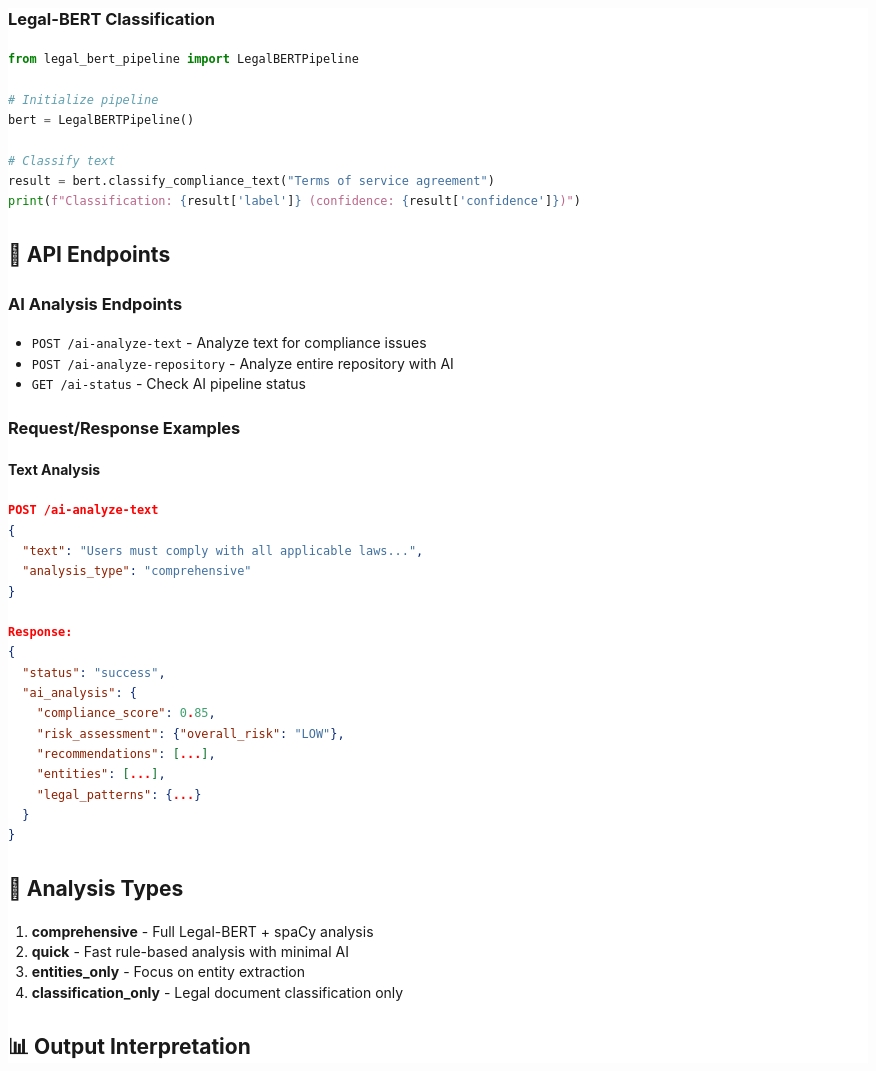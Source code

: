### Legal-BERT Classification
```python
from legal_bert_pipeline import LegalBERTPipeline

# Initialize pipeline
bert = LegalBERTPipeline()

# Classify text
result = bert.classify_compliance_text("Terms of service agreement")
print(f"Classification: {result['label']} (confidence: {result['confidence']})")
```

## 🔧 API Endpoints

### AI Analysis Endpoints
- `POST /ai-analyze-text` - Analyze text for compliance issues
- `POST /ai-analyze-repository` - Analyze entire repository with AI
- `GET /ai-status` - Check AI pipeline status

### Request/Response Examples

#### Text Analysis
```json
POST /ai-analyze-text
{
  "text": "Users must comply with all applicable laws...",
  "analysis_type": "comprehensive"
}

Response:
{
  "status": "success",
  "ai_analysis": {
    "compliance_score": 0.85,
    "risk_assessment": {"overall_risk": "LOW"},
    "recommendations": [...],
    "entities": [...],
    "legal_patterns": {...}
  }
}
```

## 🎯 Analysis Types

1. **comprehensive** - Full Legal-BERT + spaCy analysis
2. **quick** - Fast rule-based analysis with minimal AI
3. **entities_only** - Focus on entity extraction
4. **classification_only** - Legal document classification only

## 📊 Output Interpretation
